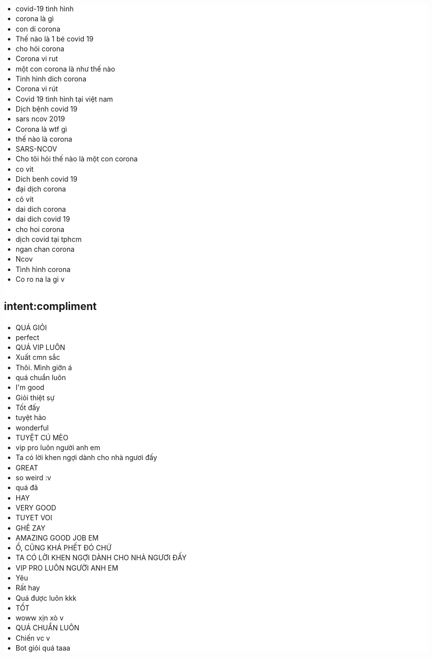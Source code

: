 - covid-19 tình hình
- corona là gì
- con di corona
- Thế nào là 1 bé covid 19
- cho hỏi corona
- Corona vi rut
- một con corona là như thế nào
- Tinh hinh dich corona
- Corona vi rút
- Covid 19 tình hình tại việt nam
- Dịch bệnh covid 19
- sars ncov 2019
- Corona là wtf gì
- thế nào là corona
- SARS-NCOV
- Cho tôi hỏi thế nào là một con corona
- co vit
- Dich benh covid 19
- đại dịch corona
- cô vít
- dai dich corona
- dai dich covid 19
- cho hoi corona
- dịch covid tại tphcm
- ngan chan corona
- Ncov
- Tình hình corona
- Co ro na la gi v

## intent:compliment
- QUÁ GIỎI
- perfect
- QUÁ VIP LUÔN
- Xuất cmn sắc
- Thôi. Mình giỡn á
- quá chuẩn luôn
- I'm good
- Giỏi thiệt sự
- Tốt đấy
- tuyệt hảo
- wonderful
- TUYỆT CÚ MÈO
- vip pro luôn người anh em
- Ta có lời khen ngợi dành cho nhà ngươi đấy
- GREAT
- so weird :v
- quá đã
- HAY
- VERY GOOD
- TUYET VOI
- GHÊ ZAY
- AMAZING GOOD JOB EM
- Ồ, CŨNG KHÁ PHẾT ĐÓ CHỨ
- TA CÓ LỜI KHEN NGỢI DÀNH CHO NHÀ NGƯƠI ĐẤY
- VIP PRO LUÔN NGƯỜI ANH EM
- Yêu
- Rất hay
- Quá được luôn kkk
- TỐT
- woww xịn xò v
- QUÁ CHUẨN LUÔN
- Chiến vc v
- Bot giỏi quá taaa
